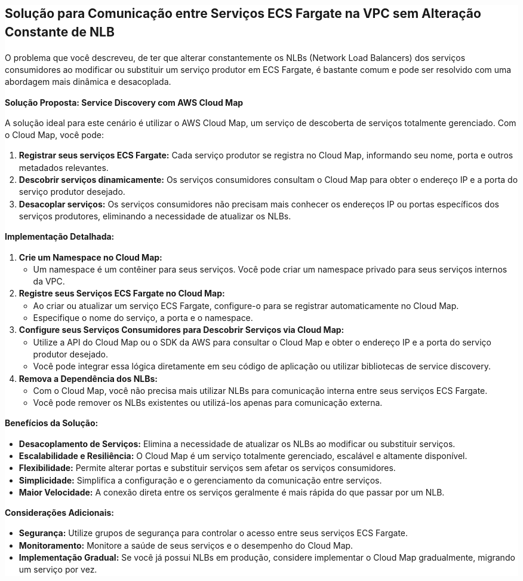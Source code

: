 ## Solução para Comunicação entre Serviços ECS Fargate na VPC sem Alteração Constante de NLB

O problema que você descreveu, de ter que alterar constantemente os NLBs (Network Load Balancers) dos serviços consumidores ao modificar ou substituir um serviço produtor em ECS Fargate, é bastante comum e pode ser resolvido com uma abordagem mais dinâmica e desacoplada.

**Solução Proposta: Service Discovery com AWS Cloud Map**

A solução ideal para este cenário é utilizar o AWS Cloud Map, um serviço de descoberta de serviços totalmente gerenciado. Com o Cloud Map, você pode:

1. **Registrar seus serviços ECS Fargate:** Cada serviço produtor se registra no Cloud Map, informando seu nome, porta e outros metadados relevantes.
2. **Descobrir serviços dinamicamente:** Os serviços consumidores consultam o Cloud Map para obter o endereço IP e a porta do serviço produtor desejado.
3. **Desacoplar serviços:** Os serviços consumidores não precisam mais conhecer os endereços IP ou portas específicos dos serviços produtores, eliminando a necessidade de atualizar os NLBs.

**Implementação Detalhada:**

1. **Crie um Namespace no Cloud Map:**
    * Um namespace é um contêiner para seus serviços. Você pode criar um namespace privado para seus serviços internos da VPC.
2. **Registre seus Serviços ECS Fargate no Cloud Map:**
    * Ao criar ou atualizar um serviço ECS Fargate, configure-o para se registrar automaticamente no Cloud Map.
    * Especifique o nome do serviço, a porta e o namespace.
3. **Configure seus Serviços Consumidores para Descobrir Serviços via Cloud Map:**
    * Utilize a API do Cloud Map ou o SDK da AWS para consultar o Cloud Map e obter o endereço IP e a porta do serviço produtor desejado.
    * Você pode integrar essa lógica diretamente em seu código de aplicação ou utilizar bibliotecas de service discovery.
4. **Remova a Dependência dos NLBs:**
    * Com o Cloud Map, você não precisa mais utilizar NLBs para comunicação interna entre seus serviços ECS Fargate.
    * Você pode remover os NLBs existentes ou utilizá-los apenas para comunicação externa.

**Benefícios da Solução:**

* **Desacoplamento de Serviços:** Elimina a necessidade de atualizar os NLBs ao modificar ou substituir serviços.
* **Escalabilidade e Resiliência:** O Cloud Map é um serviço totalmente gerenciado, escalável e altamente disponível.
* **Flexibilidade:** Permite alterar portas e substituir serviços sem afetar os serviços consumidores.
* **Simplicidade:** Simplifica a configuração e o gerenciamento da comunicação entre serviços.
* **Maior Velocidade:** A conexão direta entre os serviços geralmente é mais rápida do que passar por um NLB.

**Considerações Adicionais:**

* **Segurança:** Utilize grupos de segurança para controlar o acesso entre seus serviços ECS Fargate.
* **Monitoramento:** Monitore a saúde de seus serviços e o desempenho do Cloud Map.
* **Implementação Gradual:** Se você já possui NLBs em produção, considere implementar o Cloud Map gradualmente, migrando um serviço por vez.
